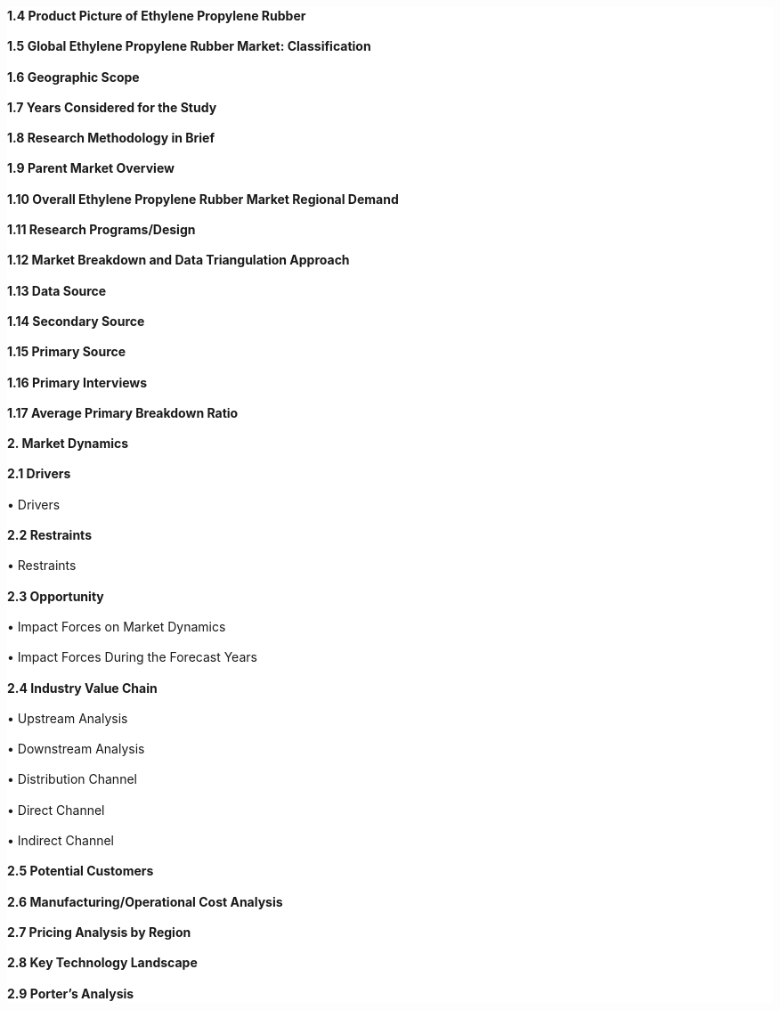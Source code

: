 <strong>1.4 Product Picture of Ethylene Propylene Rubber</strong>

<strong>1.5 Global Ethylene Propylene Rubber Market: Classification</strong>

<strong>1.6 Geographic Scope</strong>

<strong>1.7 Years Considered for the Study</strong>

<strong>1.8 Research Methodology in Brief</strong>

<strong>1.9 Parent Market Overview</strong>

<strong>1.10 Overall Ethylene Propylene Rubber Market Regional Demand</strong>

<strong>1.11 Research Programs/Design</strong>

<strong>1.12 Market Breakdown and Data Triangulation Approach</strong>

<strong>1.13 Data Source</strong>

<strong>1.14 Secondary Source</strong>

<strong>1.15 Primary Source</strong>

<strong>1.16 Primary Interviews</strong>

<strong>1.17 Average Primary Breakdown Ratio</strong>

<strong>2. Market Dynamics</strong>

<strong>2.1 Drivers</strong>

• Drivers

<strong>2.2 Restraints</strong>

• Restraints

<strong>2.3 Opportunity</strong>

• Impact Forces on Market Dynamics

• Impact Forces During the Forecast Years

<strong>2.4 Industry Value Chain</strong>

• Upstream Analysis

• Downstream Analysis

• Distribution Channel

• Direct Channel

• Indirect Channel

<strong>2.5 Potential Customers</strong>

<strong>2.6 Manufacturing/Operational Cost Analysis</strong>

<strong>2.7 Pricing Analysis by Region</strong>

<strong>2.8 Key Technology Landscape</strong>

<strong>2.9 Porter’s Analysis</strong>
